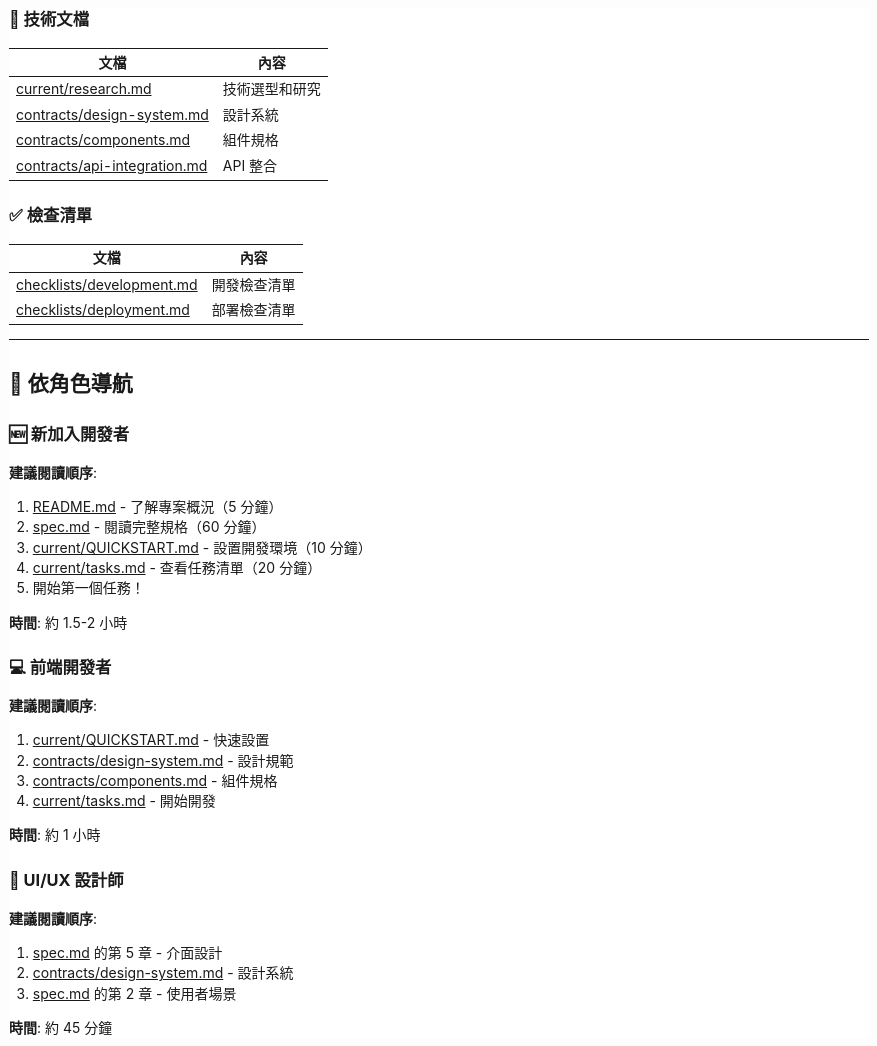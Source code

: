 ### 📖 技術文檔

| 文檔 | 內容 |
|------|------|
| [current/research.md](current/research.md) | 技術選型和研究 |
| [contracts/design-system.md](contracts/design-system.md) | 設計系統 |
| [contracts/components.md](contracts/components.md) | 組件規格 |
| [contracts/api-integration.md](contracts/api-integration.md) | API 整合 |

### ✅ 檢查清單

| 文檔 | 內容 |
|------|------|
| [checklists/development.md](checklists/development.md) | 開發檢查清單 |
| [checklists/deployment.md](checklists/deployment.md) | 部署檢查清單 |

---

## 🎯 依角色導航

### 🆕 新加入開發者

**建議閱讀順序**:
1. [README.md](README.md) - 了解專案概況（5 分鐘）
2. [spec.md](spec.md) - 閱讀完整規格（60 分鐘）
3. [current/QUICKSTART.md](current/QUICKSTART.md) - 設置開發環境（10 分鐘）
4. [current/tasks.md](current/tasks.md) - 查看任務清單（20 分鐘）
5. 開始第一個任務！

**時間**: 約 1.5-2 小時

### 💻 前端開發者

**建議閱讀順序**:
1. [current/QUICKSTART.md](current/QUICKSTART.md) - 快速設置
2. [contracts/design-system.md](contracts/design-system.md) - 設計規範
3. [contracts/components.md](contracts/components.md) - 組件規格
4. [current/tasks.md](current/tasks.md) - 開始開發

**時間**: 約 1 小時

### 🎨 UI/UX 設計師

**建議閱讀順序**:
1. [spec.md](spec.md) 的第 5 章 - 介面設計
2. [contracts/design-system.md](contracts/design-system.md) - 設計系統
3. [spec.md](spec.md) 的第 2 章 - 使用者場景

**時間**: 約 45 分鐘
